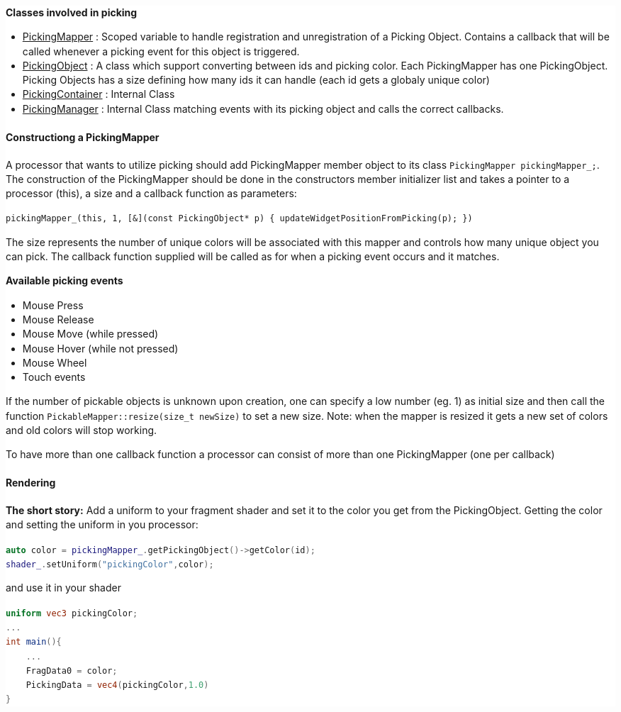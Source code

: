 

**Classes involved in picking** 
* [PickingMapper](https://inviwo.github.io/inviwo/doc/classinviwo_1_1PickingMapper.html) : Scoped variable to handle registration and unregistration of a Picking Object. Contains a callback that will be called whenever a picking event for this object is triggered. 
* [PickingObject](https://inviwo.github.io/inviwo/doc/classinviwo_1_1PickingObject.html) : A class which support converting between ids and picking color. Each PickingMapper has one PickingObject. Picking Objects has a size defining how many ids it can handle (each id gets a globaly unique color)
* [PickingContainer](https://inviwo.github.io/inviwo/doc/classinviwo_1_1PickingContainer.html) : Internal Class
* [PickingManager](https://inviwo.github.io/inviwo/doc/classinviwo_1_1PickingManager.html)  : Internal Class matching events with its picking object and calls the correct callbacks. 


#### Constructiong a PickingMapper
A processor that wants to utilize picking should add PickingMapper member object to its class `PickingMapper pickingMapper_;`. The construction of the PickingMapper should be done in the constructors member initializer list and takes a pointer to a processor (this), a size and a callback function as parameters:
```
pickingMapper_(this, 1, [&](const PickingObject* p) { updateWidgetPositionFromPicking(p); })
```
The size represents the number of unique colors will be associated with this mapper and controls how many unique object you can pick. The callback function supplied will be called as for when a picking event occurs and it matches.

__Available picking events__
  * Mouse Press
  * Mouse Release 
  * Mouse Move (while pressed)
  * Mouse Hover (while not pressed)
  * Mouse Wheel 
  * Touch events

If the number of pickable objects is unknown upon creation, one can specify a low number (eg. 1) as initial size and then call the function `PickableMapper::resize(size_t newSize)` to set a new size. Note: when the mapper is resized it gets a new set of colors and old colors will stop working. 

To have more than one callback function a processor can consist of more than one PickingMapper (one per callback) 

#### Rendering
**The short story:** 
Add a uniform to your fragment shader and set it to the color you get from the PickingObject. 
Getting the color and setting the uniform in you processor:
```c++
auto color = pickingMapper_.getPickingObject()->getColor(id);
shader_.setUniform("pickingColor",color);
```
and use it in your shader
```glsl
uniform vec3 pickingColor;
...
int main(){
    ...
    FragData0 = color;
    PickingData = vec4(pickingColor,1.0)
}
```
